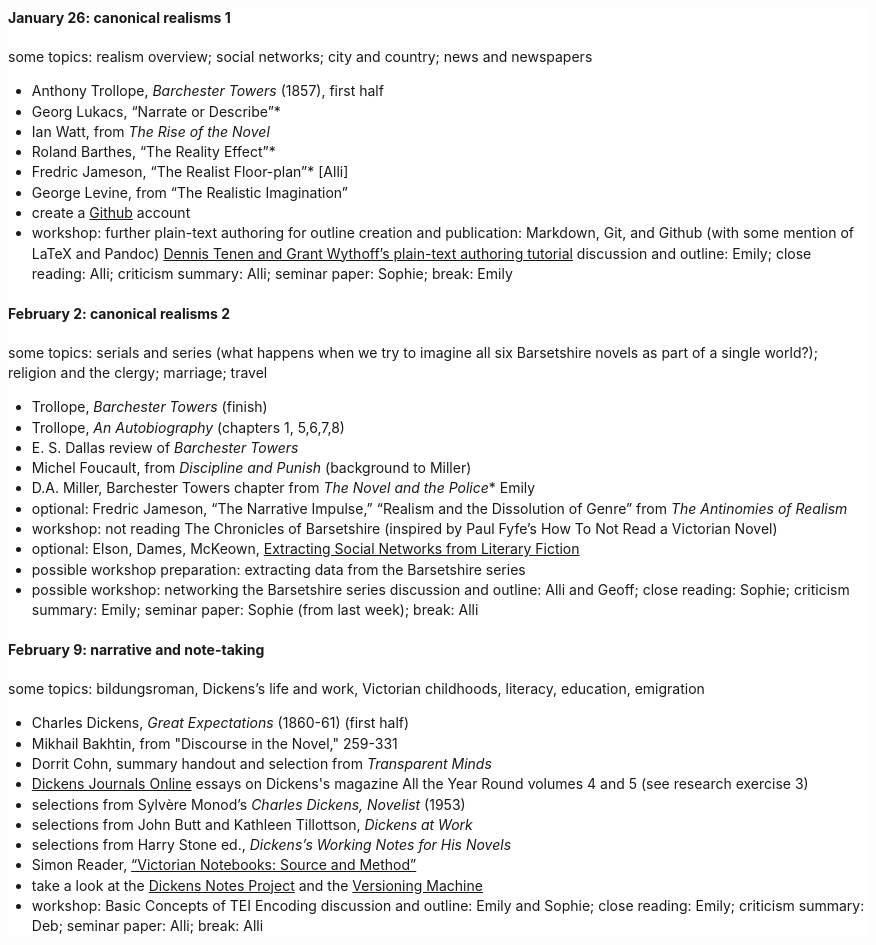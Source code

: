 #### January 26: canonical realisms 1
some topics: realism overview; social networks; city and country; news and newspapers
+ Anthony Trollope, *Barchester Towers* (1857), first half
+ Georg Lukacs, “Narrate or Describe”*
+ Ian Watt, from *The Rise of the Novel*
+ Roland Barthes, “The Reality Effect”*
+ Fredric Jameson, “The Realist Floor-plan”* [Alli]
+ George Levine, from “The Realistic Imagination”
+ create a [Github](https://github.com/) account 
+ workshop: further plain-text authoring for outline creation and publication: Markdown, Git, and Github (with some mention of LaTeX and Pandoc) [Dennis Tenen and Grant Wythoff’s plain-text authoring tutorial](https://github.com/dhcolumbia/pandoc-workflow/blob/master/main.md)
discussion and outline: Emily; close reading: Alli; criticism summary: Alli; seminar paper: Sophie; break: Emily

#### February 2: canonical realisms 2 
some topics: serials and series (what happens when we try to imagine all six Barsetshire novels as part of a single world?); religion and the clergy; marriage; travel
+ Trollope, *Barchester Towers* (finish)
+ Trollope, *An Autobiography* (chapters 1, 5,6,7,8)
+ E. S. Dallas review of *Barchester Towers*
+ Michel Foucault, from *Discipline and Punish* (background to Miller)
+ D.A. Miller, Barchester Towers chapter from *The Novel and the Police** Emily
+ optional: Fredric Jameson, “The Narrative Impulse,” “Realism and the Dissolution of Genre” from *The Antinomies of Realism*
+ workshop: not reading The Chronicles of Barsetshire (inspired by Paul Fyfe’s  How To Not Read a Victorian Novel)
+ optional: Elson, Dames, McKeown, [Extracting Social Networks from Literary Fiction](http://www1.cs.columbia.edu/~delson/pubs/ACL2010-ElsonDamesMcKeown.pdf)
+ possible workshop preparation: extracting data from the Barsetshire series 
+ possible workshop: networking the Barsetshire series 
discussion and outline: Alli and Geoff; close reading: Sophie; criticism summary: Emily; seminar paper: Sophie (from last week); break: Alli

#### February 9: narrative and note-taking
some topics: bildungsroman, Dickens’s life and work, Victorian childhoods, literacy, education, emigration
+ Charles Dickens, *Great Expectations* (1860-61) (first half)
+ Mikhail Bakhtin, from "Discourse in the Novel," 259-331
+ Dorrit Cohn, summary handout and selection from *Transparent Minds*
+ [Dickens Journals Online](http://www.djo.org.uk/) essays on Dickens's magazine All the Year Round volumes 4 and 5 (see research exercise 3) 
+ selections from Sylvère Monod’s *Charles Dickens, Novelist* (1953)
+ selections from  John Butt and Kathleen Tillottson, *Dickens at Work*
+ selections from Harry Stone ed., *Dickens’s Working Notes for His Novels*
+ Simon Reader, [“Victorian Notebooks: Source and Method”](https://www.academia.edu/5011463/Victorian_Notebooks_Source_and_Method)
+ take a look at the [Dickens Notes Project](http://dickensnotes.com/) and the [Versioning Machine](http://v-machine.org/samples.php)
+ workshop: Basic Concepts of TEI Encoding 
discussion and outline: Emily and Sophie; close reading: Emily; criticism summary: Deb; seminar paper: Alli; break: Alli
